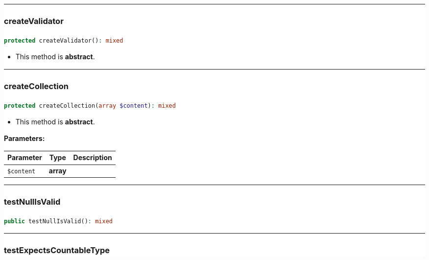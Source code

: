 ***

### createValidator



```php
protected createValidator(): mixed
```




* This method is **abstract**.






***

### createCollection



```php
protected createCollection(array $content): mixed
```




* This method is **abstract**.



**Parameters:**

| Parameter | Type | Description |
|-----------|------|-------------|
| `$content` | **array** |  |




***

### testNullIsValid



```php
public testNullIsValid(): mixed
```











***

### testExpectsCountableType
